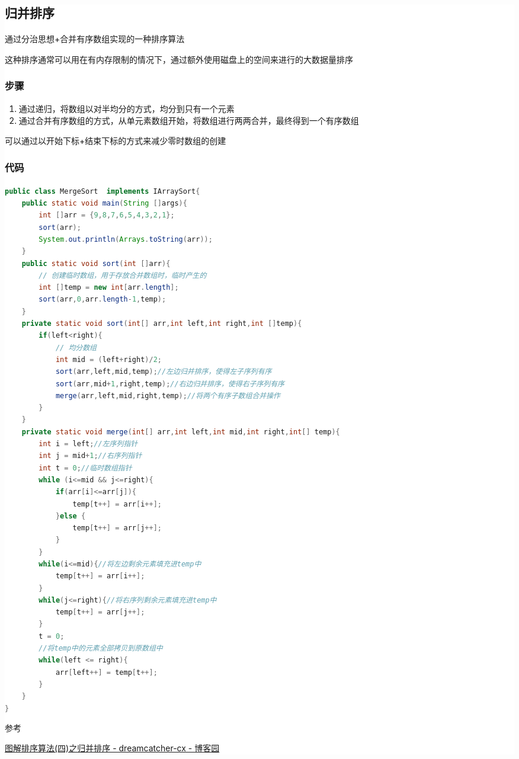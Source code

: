 ## 归并排序

通过分治思想+合并有序数组实现的一种排序算法

这种排序通常可以用在有内存限制的情况下，通过额外使用磁盘上的空间来进行的大数据量排序

### 步骤

1. 通过递归，将数组以对半均分的方式，均分到只有一个元素
2. 通过合并有序数组的方式，从单元素数组开始，将数组进行两两合并，最终得到一个有序数组

可以通过以开始下标+结束下标的方式来减少零时数组的创建

### 代码

```java
public class MergeSort  implements IArraySort{
    public static void main(String []args){
        int []arr = {9,8,7,6,5,4,3,2,1};
        sort(arr);
        System.out.println(Arrays.toString(arr));
    }
    public static void sort(int []arr){
        // 创建临时数组，用于存放合并数组时，临时产生的
        int []temp = new int[arr.length];
        sort(arr,0,arr.length-1,temp);
    }
    private static void sort(int[] arr,int left,int right,int []temp){
        if(left<right){
            // 均分数组
            int mid = (left+right)/2;
            sort(arr,left,mid,temp);//左边归并排序，使得左子序列有序
            sort(arr,mid+1,right,temp);//右边归并排序，使得右子序列有序
            merge(arr,left,mid,right,temp);//将两个有序子数组合并操作
        }
    }
    private static void merge(int[] arr,int left,int mid,int right,int[] temp){
        int i = left;//左序列指针
        int j = mid+1;//右序列指针
        int t = 0;//临时数组指针
        while (i<=mid && j<=right){
            if(arr[i]<=arr[j]){
                temp[t++] = arr[i++];
            }else {
                temp[t++] = arr[j++];
            }
        }
        while(i<=mid){//将左边剩余元素填充进temp中
            temp[t++] = arr[i++];
        }
        while(j<=right){//将右序列剩余元素填充进temp中
            temp[t++] = arr[j++];
        }
        t = 0;
        //将temp中的元素全部拷贝到原数组中
        while(left <= right){
            arr[left++] = temp[t++];
        }
    }
}
```

参考

[图解排序算法(四)之归并排序 - dreamcatcher-cx - 博客园](https://www.cnblogs.com/chengxiao/p/6194356.html)
